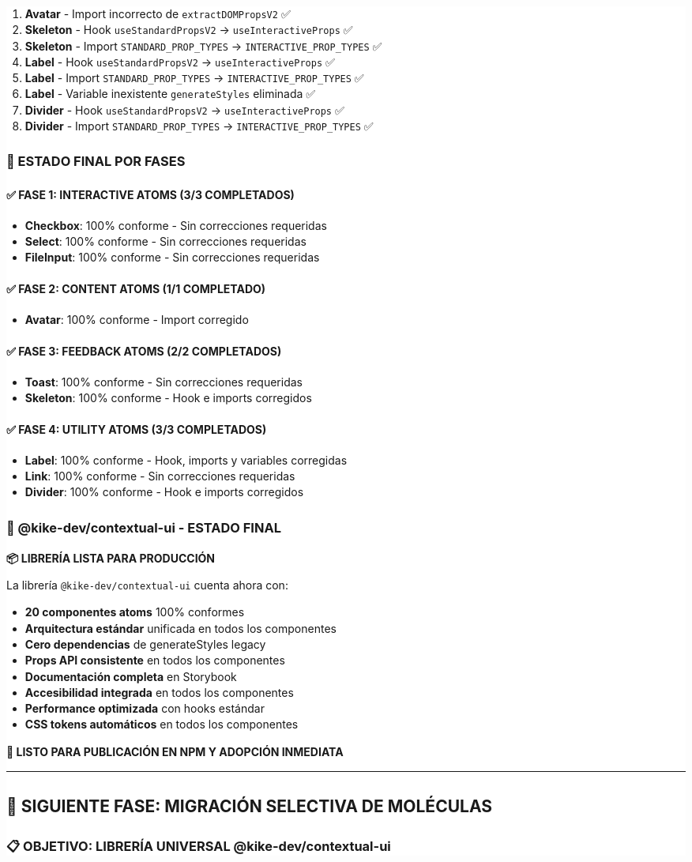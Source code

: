 1. **Avatar** - Import incorrecto de `extractDOMPropsV2` ✅
2. **Skeleton** - Hook `useStandardPropsV2` → `useInteractiveProps` ✅
3. **Skeleton** - Import `STANDARD_PROP_TYPES` → `INTERACTIVE_PROP_TYPES` ✅
4. **Label** - Hook `useStandardPropsV2` → `useInteractiveProps` ✅
5. **Label** - Import `STANDARD_PROP_TYPES` → `INTERACTIVE_PROP_TYPES` ✅
6. **Label** - Variable inexistente `generateStyles` eliminada ✅
7. **Divider** - Hook `useStandardPropsV2` → `useInteractiveProps` ✅
8. **Divider** - Import `STANDARD_PROP_TYPES` → `INTERACTIVE_PROP_TYPES` ✅

### 🎯 ESTADO FINAL POR FASES

#### **✅ FASE 1: INTERACTIVE ATOMS (3/3 COMPLETADOS)**
- **Checkbox**: 100% conforme - Sin correcciones requeridas
- **Select**: 100% conforme - Sin correcciones requeridas  
- **FileInput**: 100% conforme - Sin correcciones requeridas

#### **✅ FASE 2: CONTENT ATOMS (1/1 COMPLETADO)**
- **Avatar**: 100% conforme - Import corregido

#### **✅ FASE 3: FEEDBACK ATOMS (2/2 COMPLETADOS)**
- **Toast**: 100% conforme - Sin correcciones requeridas
- **Skeleton**: 100% conforme - Hook e imports corregidos

#### **✅ FASE 4: UTILITY ATOMS (3/3 COMPLETADOS)**
- **Label**: 100% conforme - Hook, imports y variables corregidas
- **Link**: 100% conforme - Sin correcciones requeridas
- **Divider**: 100% conforme - Hook e imports corregidos

### 🚀 @kike-dev/contextual-ui - ESTADO FINAL

**📦 LIBRERÍA LISTA PARA PRODUCCIÓN**

La librería `@kike-dev/contextual-ui` cuenta ahora con:

- **20 componentes atoms** 100% conformes
- **Arquitectura estándar** unificada en todos los componentes
- **Cero dependencias** de generateStyles legacy
- **Props API consistente** en todos los componentes
- **Documentación completa** en Storybook
- **Accesibilidad integrada** en todos los componentes
- **Performance optimizada** con hooks estándar
- **CSS tokens automáticos** en todos los componentes

**🎊 LISTO PARA PUBLICACIÓN EN NPM Y ADOPCIÓN INMEDIATA**

---

## 🚀 SIGUIENTE FASE: MIGRACIÓN SELECTIVA DE MOLÉCULAS

### 📋 **OBJETIVO: LIBRERÍA UNIVERSAL @kike-dev/contextual-ui**
